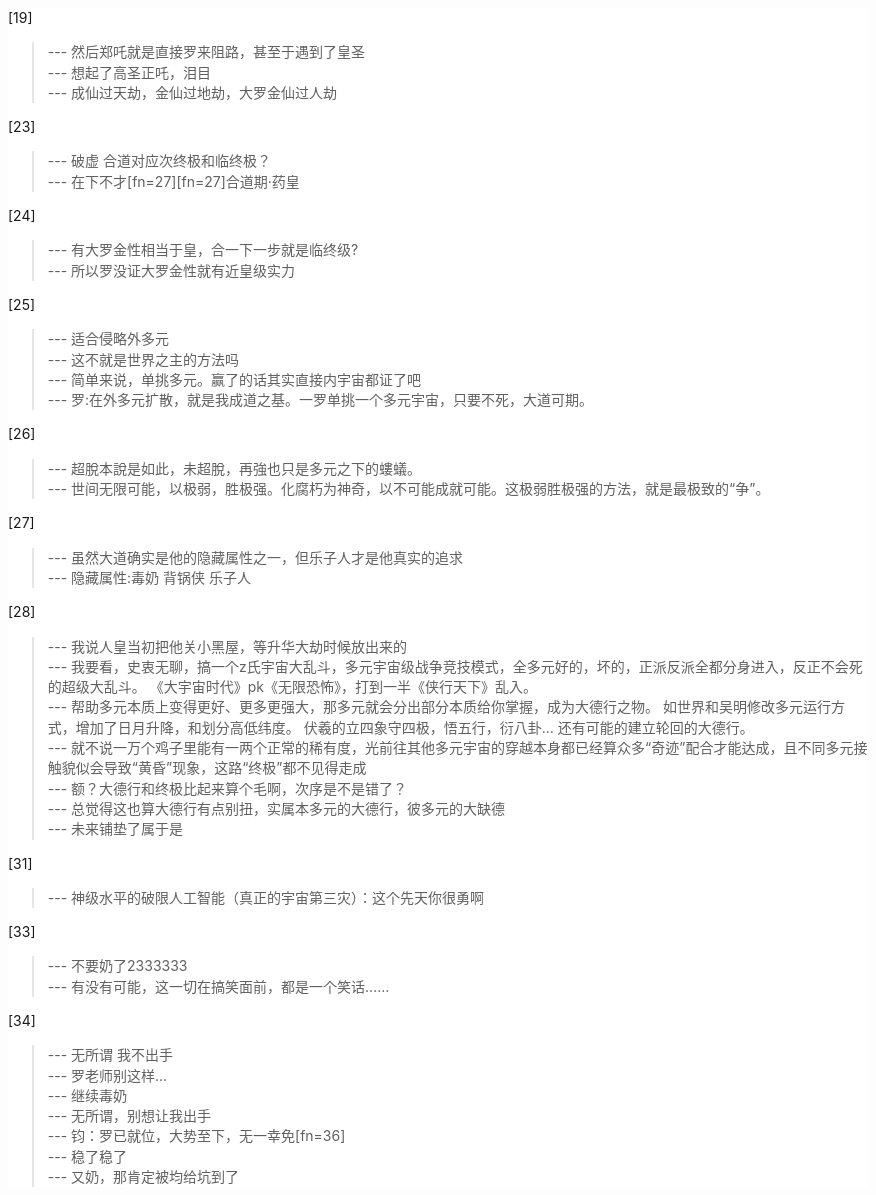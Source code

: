 [19] 
>--- 然后郑吒就是直接罗来阻路，甚至于遇到了皇圣<br>
>--- 想起了高圣正吒，泪目<br>
>--- 成仙过天劫，金仙过地劫，大罗金仙过人劫<br>

[23] 
>--- 破虚 合道对应次终极和临终极？<br>
>--- 在下不才[fn=27][fn=27]合道期·药皇<br>

[24] 
>--- 有大罗金性相当于皇，合一下一步就是临终级?<br>
>--- 所以罗没证大罗金性就有近皇级实力<br>

[25] 
>--- 适合侵略外多元<br>
>--- 这不就是世界之主的方法吗<br>
>--- 简单来说，单挑多元。赢了的话其实直接内宇宙都证了吧<br>
>--- 罗:在外多元扩散，就是我成道之基。一罗单挑一个多元宇宙，只要不死，大道可期。<br>

[26] 
>--- 超脫本說是如此，未超脫，再強也只是多元之下的螻蟻。<br>
>--- 世间无限可能，以极弱，胜极强。化腐朽为神奇，以不可能成就可能。这极弱胜极强的方法，就是最极致的“争”。<br>

[27] 
>--- 虽然大道确实是他的隐藏属性之一，但乐子人才是他真实的追求<br>
>--- 隐藏属性:毒奶  背锅侠 乐子人<br>

[28] 
>--- 我说人皇当初把他关小黑屋，等升华大劫时候放出来的<br>
>--- 我要看，史衷无聊，搞一个z氏宇宙大乱斗，多元宇宙级战争竞技模式，全多元好的，坏的，正派反派全都分身进入，反正不会死的超级大乱斗。   《大宇宙时代》pk《无限恐怖》，打到一半《侠行天下》乱入。<br>
>--- 帮助多元本质上变得更好、更多更强大，那多元就会分出部分本质给你掌握，成为大德行之物。
如世界和吴明修改多元运行方式，增加了日月升降，和划分高低纬度。
伏羲的立四象守四极，悟五行，衍八卦...
还有可能的建立轮回的大德行。<br>
>--- 就不说一万个鸡子里能有一两个正常的稀有度，光前往其他多元宇宙的穿越本身都已经算众多“奇迹”配合才能达成，且不同多元接触貌似会导致“黄昏”现象，这路“终极”都不见得走成<br>
>--- 额？大德行和终极比起来算个毛啊，次序是不是错了？<br>
>--- 总觉得这也算大德行有点别扭，实属本多元的大德行，彼多元的大缺德<br>
>--- 未来铺垫了属于是<br>

[31] 
>--- 神级水平的破限人工智能（真正的宇宙第三灾）：这个先天你很勇啊<br>

[33] 
>--- 不要奶了2333333<br>
>--- 有没有可能，这一切在搞笑面前，都是一个笑话……<br>

[34] 
>--- 无所谓 我不出手<br>
>--- 罗老师别这样...<br>
>--- 继续毒奶<br>
>--- 无所谓，别想让我出手<br>
>--- 钧：罗已就位，大势至下，无一幸免[fn=36]<br>
>--- 稳了稳了<br>
>--- 又奶，那肯定被均给坑到了<br>
